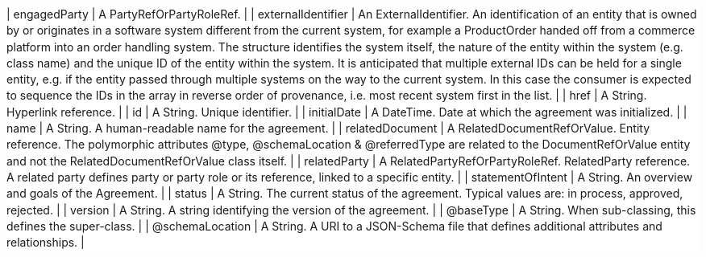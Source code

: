 | engagedParty             | A PartyRefOrPartyRoleRef.                                                                                                                                                                                                                                                                                                                                                                                 |
| externalIdentifier       | An ExternalIdentifier. An identification of an entity that is owned by or originates in a software system different from the current system, for example a ProductOrder handed off from a commerce platform into an order handling system. The structure identifies the system itself, the nature of the entity within the system (e.g. class name) and the unique ID of the entity within the system. It is anticipated that multiple external IDs can be held for a single entity, e.g. if the entity passed through multiple systems on the way to the current system. In this case the consumer is expected to sequence the IDs in the array in reverse order of provenance, i.e. most recent system first in the list. |
| href                     | A String. Hyperlink reference.                                                                                                                                                                                                                                                                                                                                                                            |
| id                       | A String. Unique identifier.                                                                                                                                                                                                                                                                                                                                                                              |
| initialDate              | A DateTime. Date at which the agreement was initialized.                                                                                                                                                                                                                                                                                                                                                  |
| name                     | A String. A human-readable name for the agreement.                                                                                                                                                                                                                                                                                                                                                        |
| relatedDocument          | A RelatedDocumentRefOrValue. Entity reference. The polymorphic attributes @type, @schemaLocation & @referredType are related to the DocumentRefOrValue entity and not the RelatedDocumentRefOrValue class itself.                                                                                                                                                                                       |
| relatedParty             | A RelatedPartyRefOrPartyRoleRef. RelatedParty reference. A related party defines party or party role or its reference, linked to a specific entity.                                                                                                                                                                                                                                                      |
| statementOfIntent        | A String. An overview and goals of the Agreement.                                                                                                                                                                                                                                                                                                                                                         |
| status                   | A String. The current status of the agreement. Typical values are: in process, approved, rejected.                                                                                                                                                                                                                                                                                                        |
| version                  | A String. A string identifying the version of the agreement.                                                                                                                                                                                                                                                                                                                                              |
| @baseType                | A String. When sub-classing, this defines the super-class.                                                                                                                                                                                                                                                                                                                                                |
| @schemaLocation          | A String. A URI to a JSON-Schema file that defines additional attributes and relationships.                                                                                                                                                                                                                                                                                                             |